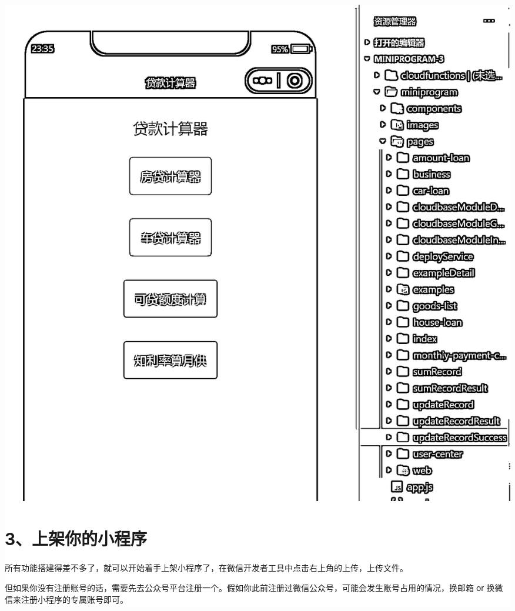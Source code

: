 ![](img/f5e329fe75bbbffc818568370ce3429f.png "None")

# 3、上架你的小程序

所有功能搭建得差不多了，就可以开始着手上架小程序了，在微信开发者工具中点击右上角的上传，上传文件。

但如果你没有注册账号的话，需要先去公众号平台注册一个。假如你此前注册过微信公众号，可能会发生账号占用的情况，换邮箱 or 换微信来注册小程序的专属账号即可。
